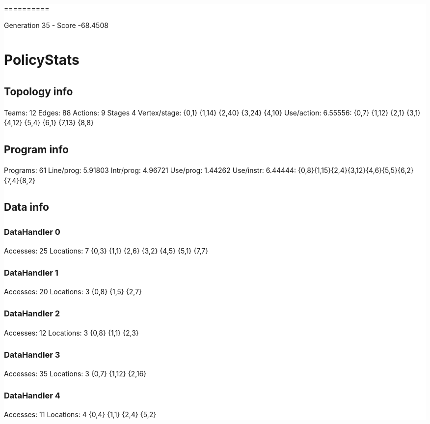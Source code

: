 
==========

Generation 35 - Score -68.4508

# PolicyStats
## Topology info
Teams:		12
Edges:		88
Actions:	9
Stages		4
Vertex/stage:	{0,1} {1,14} {2,40} {3,24} {4,10} 
Use/action:	6.55556: {0,7} {1,12} {2,1} {3,1} {4,12} {5,4} {6,1} {7,13} {8,8} 

## Program info
Programs:	61
Line/prog:	5.91803
Intr/prog:	4.96721
Use/prog:	1.44262
Use/instr:	6.44444: {0,8}{1,15}{2,4}{3,12}{4,6}{5,5}{6,2}{7,4}{8,2}

## Data info

### DataHandler 0
Accesses:	25
Locations:	7
{0,3} {1,1} {2,6} {3,2} {4,5} {5,1} {7,7} 

### DataHandler 1
Accesses:	20
Locations:	3
{0,8} {1,5} {2,7} 

### DataHandler 2
Accesses:	12
Locations:	3
{0,8} {1,1} {2,3} 

### DataHandler 3
Accesses:	35
Locations:	3
{0,7} {1,12} {2,16} 

### DataHandler 4
Accesses:	11
Locations:	4
{0,4} {1,1} {2,4} {5,2} 
